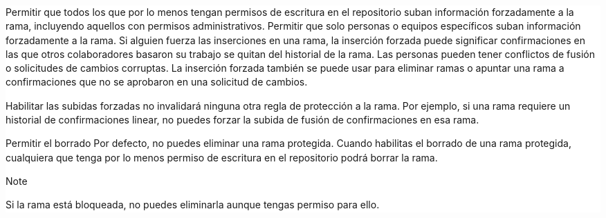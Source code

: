 Permitir que todos los que por lo menos tengan permisos de escritura en el repositorio suban información forzadamente a la rama, incluyendo aquellos con permisos administrativos.
Permitir que solo personas o equipos específicos suban información forzadamente a la rama.
Si alguien fuerza las inserciones en una rama, la inserción forzada puede significar confirmaciones en las que otros colaboradores basaron su trabajo se quitan del historial de la rama. Las personas pueden tener conflictos de fusión o solicitudes de cambios corruptas. La inserción forzada también se puede usar para eliminar ramas o apuntar una rama a confirmaciones que no se aprobaron en una solicitud de cambios.

Habilitar las subidas forzadas no invalidará ninguna otra regla de protección a la rama. Por ejemplo, si una rama requiere un historial de confirmaciones linear, no puedes forzar la subida de fusión de confirmaciones en esa rama.

Permitir el borrado
Por defecto, no puedes eliminar una rama protegida. Cuando habilitas el borrado de una rama protegida, cualquiera que tenga por lo menos permiso de escritura en el repositorio podrá borrar la rama.

Note

Si la rama está bloqueada, no puedes eliminarla aunque tengas permiso para ello.
